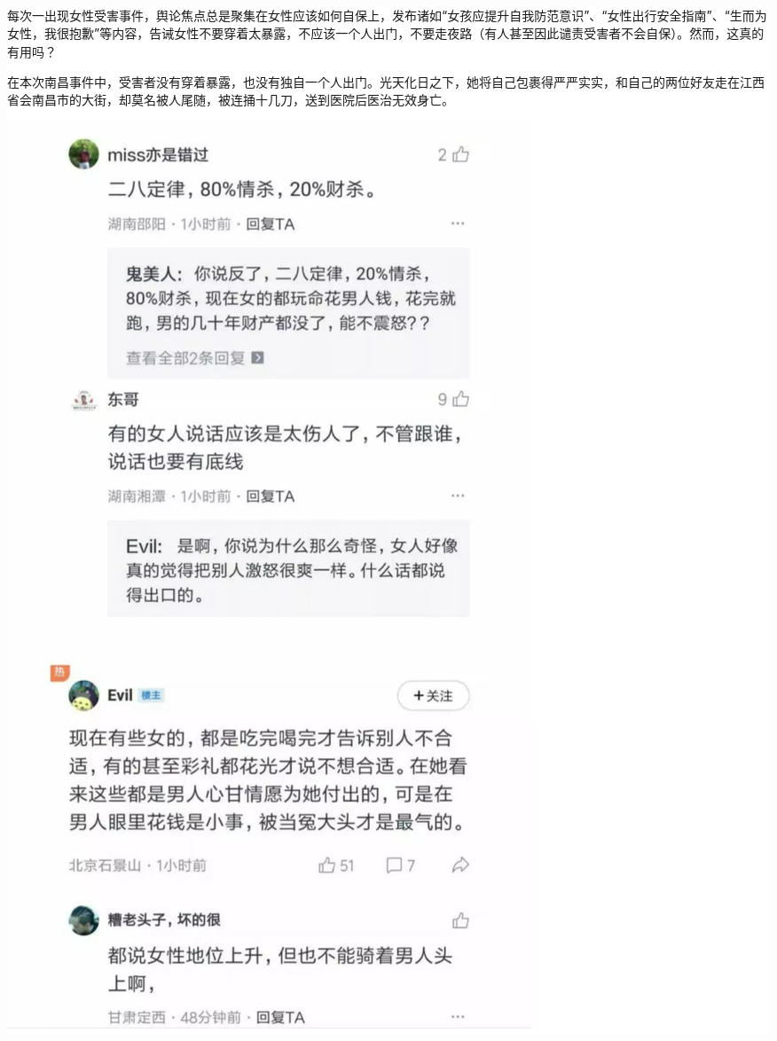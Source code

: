 每次一出现女性受害事件，舆论焦点总是聚集在女性应该如何自保上，发布诸如“女孩应提升自我防范意识”、“女性出行安全指南”、“生而为女性，我很抱歉”等内容，告诫女性不要穿着太暴露，不应该一个人出门，不要走夜路（有人甚至因此谴责受害者不会自保）。然而，这真的有用吗？

在本次南昌事件中，受害者没有穿着暴露，也没有独自一个人出门。光天化日之下，她将自己包裹得严严实实，和自己的两位好友走在江西省会南昌市的大街，却莫名被人尾随，被连捅十几刀，送到医院后医治无效身亡。

![img](../images/v2-20190528055143.jpg)
